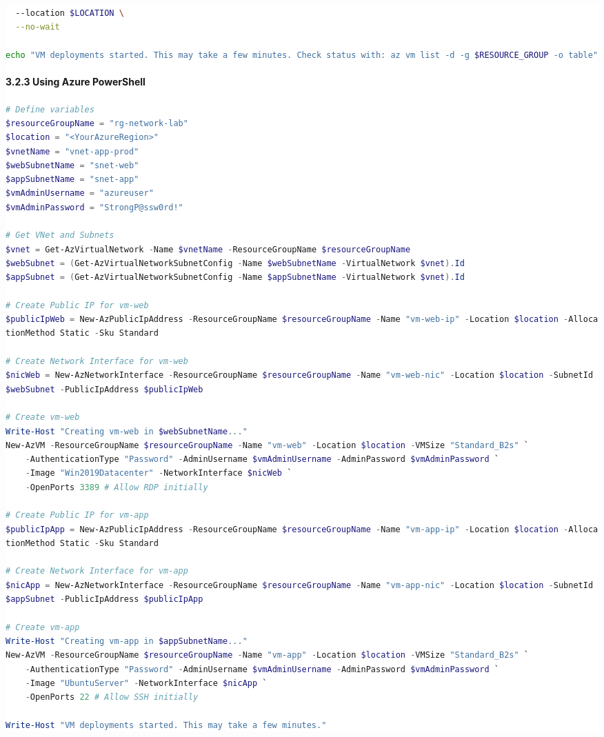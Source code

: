 ```bash
  --location $LOCATION \
  --no-wait

echo "VM deployments started. This may take a few minutes. Check status with: az vm list -d -g $RESOURCE_GROUP -o table"
```

#### 3.2.3 Using Azure PowerShell

```powershell
# Define variables
$resourceGroupName = "rg-network-lab"
$location = "<YourAzureRegion>"
$vnetName = "vnet-app-prod"
$webSubnetName = "snet-web"
$appSubnetName = "snet-app"
$vmAdminUsername = "azureuser"
$vmAdminPassword = "StrongP@ssw0rd!"

# Get VNet and Subnets
$vnet = Get-AzVirtualNetwork -Name $vnetName -ResourceGroupName $resourceGroupName
$webSubnet = (Get-AzVirtualNetworkSubnetConfig -Name $webSubnetName -VirtualNetwork $vnet).Id
$appSubnet = (Get-AzVirtualNetworkSubnetConfig -Name $appSubnetName -VirtualNetwork $vnet).Id

# Create Public IP for vm-web
$publicIpWeb = New-AzPublicIpAddress -ResourceGroupName $resourceGroupName -Name "vm-web-ip" -Location $location -AllocationMethod Static -Sku Standard

# Create Network Interface for vm-web
$nicWeb = New-AzNetworkInterface -ResourceGroupName $resourceGroupName -Name "vm-web-nic" -Location $location -SubnetId $webSubnet -PublicIpAddress $publicIpWeb

# Create vm-web
Write-Host "Creating vm-web in $webSubnetName..."
New-AzVM -ResourceGroupName $resourceGroupName -Name "vm-web" -Location $location -VMSize "Standard_B2s" `
    -AuthenticationType "Password" -AdminUsername $vmAdminUsername -AdminPassword $vmAdminPassword `
    -Image "Win2019Datacenter" -NetworkInterface $nicWeb `
    -OpenPorts 3389 # Allow RDP initially

# Create Public IP for vm-app
$publicIpApp = New-AzPublicIpAddress -ResourceGroupName $resourceGroupName -Name "vm-app-ip" -Location $location -AllocationMethod Static -Sku Standard

# Create Network Interface for vm-app
$nicApp = New-AzNetworkInterface -ResourceGroupName $resourceGroupName -Name "vm-app-nic" -Location $location -SubnetId $appSubnet -PublicIpAddress $publicIpApp

# Create vm-app
Write-Host "Creating vm-app in $appSubnetName..."
New-AzVM -ResourceGroupName $resourceGroupName -Name "vm-app" -Location $location -VMSize "Standard_B2s" `
    -AuthenticationType "Password" -AdminUsername $vmAdminUsername -AdminPassword $vmAdminPassword `
    -Image "UbuntuServer" -NetworkInterface $nicApp `
    -OpenPorts 22 # Allow SSH initially

Write-Host "VM deployments started. This may take a few minutes."
```
